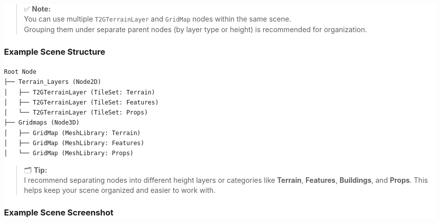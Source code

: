 > ✅ **Note:**  
> You can use multiple `T2GTerrainLayer` and `GridMap` nodes within the same scene.  
> Grouping them under separate parent nodes (by layer type or height) is recommended for organization.

### Example Scene Structure

```text
Root Node
├── Terrain_Layers (Node2D)
│   ├── T2GTerrainLayer (TileSet: Terrain)
│   ├── T2GTerrainLayer (TileSet: Features)
│   └── T2GTerrainLayer (TileSet: Props)
├── Gridmaps (Node3D)
│   ├── GridMap (MeshLibrary: Terrain)
│   ├── GridMap (MeshLibrary: Features)
│   └── GridMap (MeshLibrary: Props)
```

> 🗂️ **Tip:**  
> I recommend separating nodes into different height layers or categories like **Terrain**, **Features**, **Buildings**, and **Props**. This helps keep your scene organized and easier to work with.

### Example Scene Screenshot
